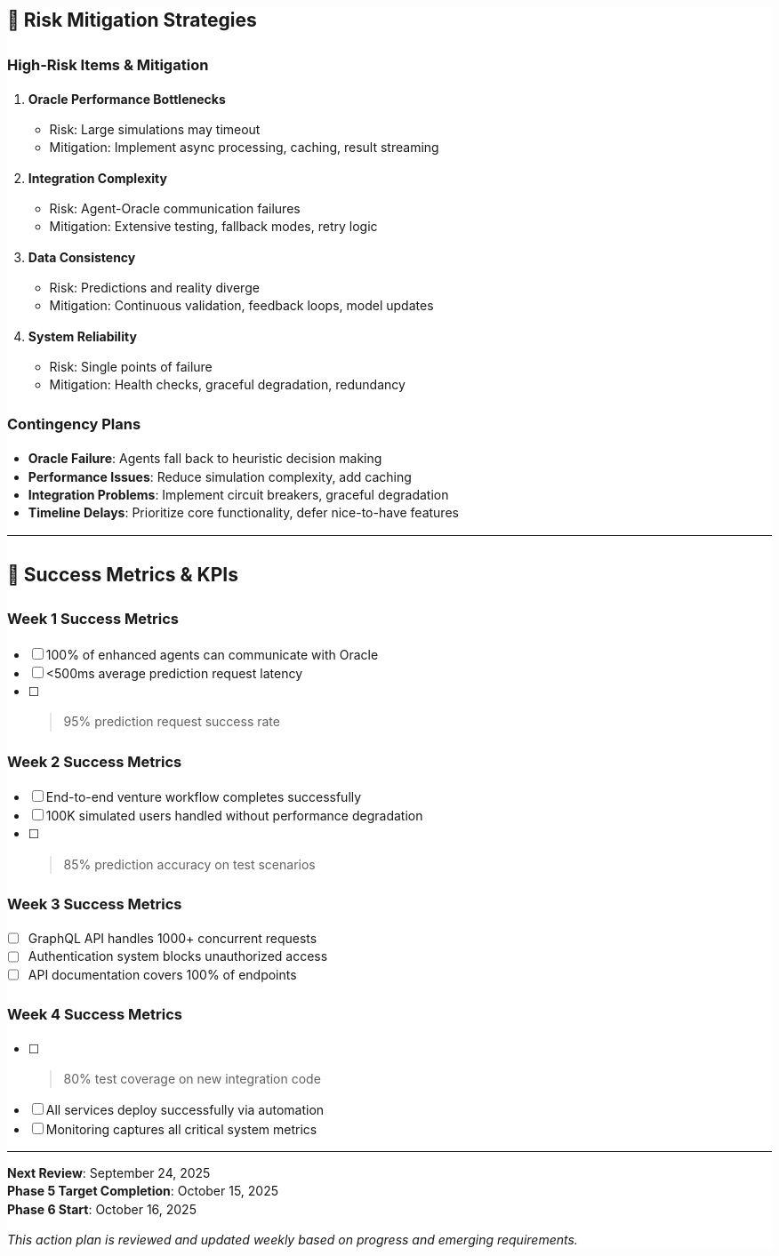 
## 🚨 Risk Mitigation Strategies

### High-Risk Items & Mitigation

1. **Oracle Performance Bottlenecks**
   - Risk: Large simulations may timeout
   - Mitigation: Implement async processing, caching, result streaming

2. **Integration Complexity**
   - Risk: Agent-Oracle communication failures  
   - Mitigation: Extensive testing, fallback modes, retry logic

3. **Data Consistency**
   - Risk: Predictions and reality diverge
   - Mitigation: Continuous validation, feedback loops, model updates

4. **System Reliability**
   - Risk: Single points of failure
   - Mitigation: Health checks, graceful degradation, redundancy

### Contingency Plans

- **Oracle Failure**: Agents fall back to heuristic decision making
- **Performance Issues**: Reduce simulation complexity, add caching
- **Integration Problems**: Implement circuit breakers, graceful degradation
- **Timeline Delays**: Prioritize core functionality, defer nice-to-have features

---

## 🎯 Success Metrics & KPIs

### Week 1 Success Metrics
- [ ] 100% of enhanced agents can communicate with Oracle
- [ ] <500ms average prediction request latency
- [ ] >95% prediction request success rate

### Week 2 Success Metrics  
- [ ] End-to-end venture workflow completes successfully
- [ ] 100K simulated users handled without performance degradation
- [ ] >85% prediction accuracy on test scenarios

### Week 3 Success Metrics
- [ ] GraphQL API handles 1000+ concurrent requests
- [ ] Authentication system blocks unauthorized access
- [ ] API documentation covers 100% of endpoints

### Week 4 Success Metrics
- [ ] >80% test coverage on new integration code
- [ ] All services deploy successfully via automation
- [ ] Monitoring captures all critical system metrics

---

**Next Review**: September 24, 2025  
**Phase 5 Target Completion**: October 15, 2025  
**Phase 6 Start**: October 16, 2025

*This action plan is reviewed and updated weekly based on progress and emerging requirements.*